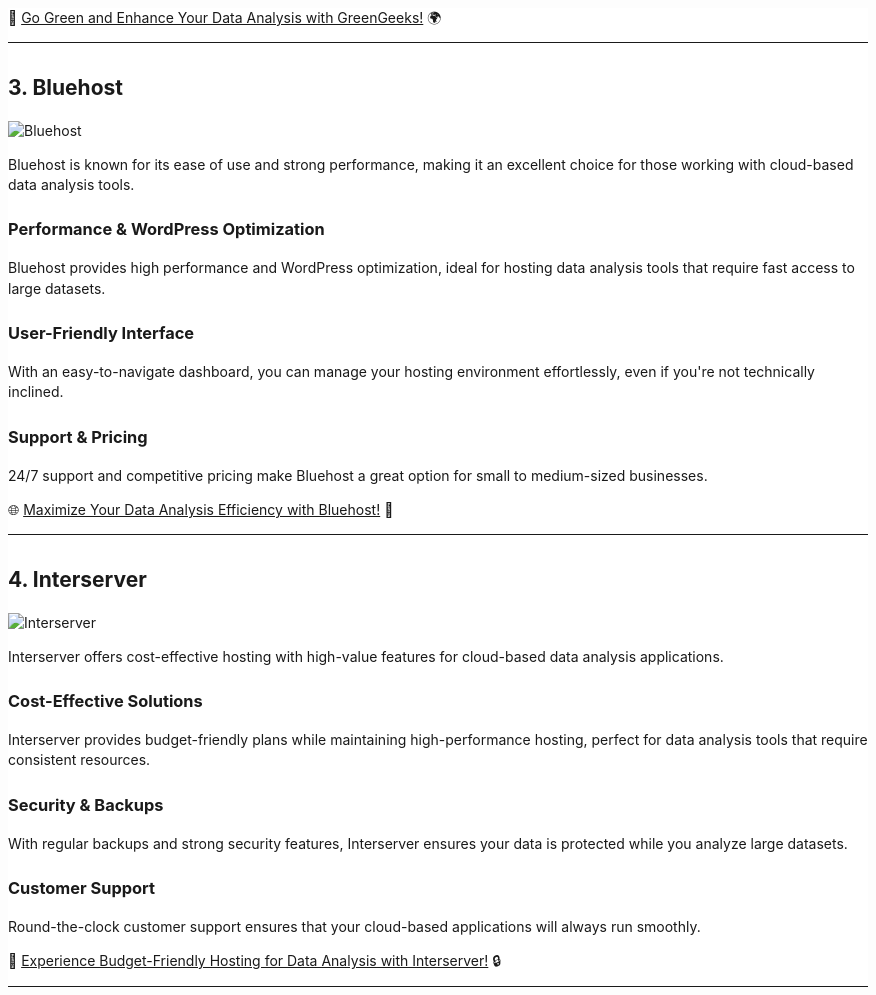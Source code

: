 🌿 [Go Green and Enhance Your Data Analysis with GreenGeeks!](https://snipitx.com/greengeeks-jy) 🌍

---

## 3. Bluehost

![Bluehost](https://i.imgur.com/PasFF9E.jpeg "Bluehost Hosting")

Bluehost is known for its ease of use and strong performance, making it an excellent choice for those working with cloud-based data analysis tools.

### Performance & WordPress Optimization
Bluehost provides high performance and WordPress optimization, ideal for hosting data analysis tools that require fast access to large datasets.

### User-Friendly Interface
With an easy-to-navigate dashboard, you can manage your hosting environment effortlessly, even if you're not technically inclined.

### Support & Pricing
24/7 support and competitive pricing make Bluehost a great option for small to medium-sized businesses.

🌐 [Maximize Your Data Analysis Efficiency with Bluehost!](https://snipitx.com/bluehost-jy) 🚀

---

## 4. Interserver

![Interserver](https://i.imgur.com/OM5dOEW.jpeg "Interserver Hosting")

Interserver offers cost-effective hosting with high-value features for cloud-based data analysis applications.

### Cost-Effective Solutions
Interserver provides budget-friendly plans while maintaining high-performance hosting, perfect for data analysis tools that require consistent resources.

### Security & Backups
With regular backups and strong security features, Interserver ensures your data is protected while you analyze large datasets.

### Customer Support
Round-the-clock customer support ensures that your cloud-based applications will always run smoothly.

💸 [Experience Budget-Friendly Hosting for Data Analysis with Interserver!](https://snipitx.com/interserver-jy) 🔒

---
